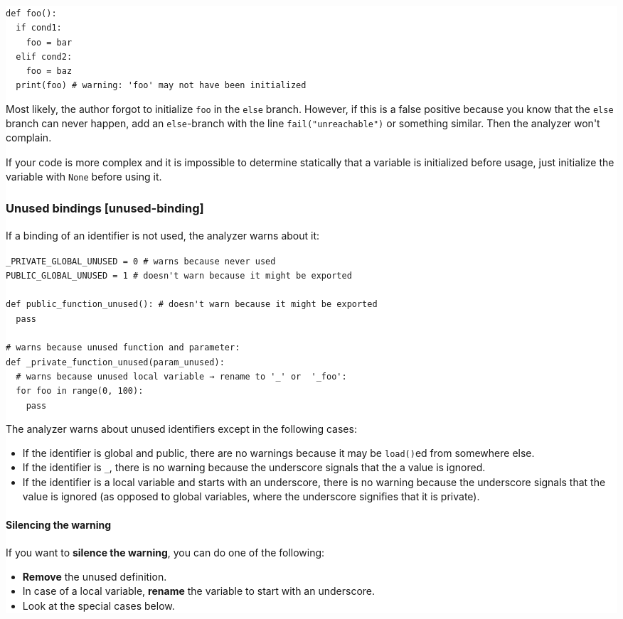 ```
def foo():
  if cond1:
    foo = bar
  elif cond2:
    foo = baz
  print(foo) # warning: 'foo' may not have been initialized
```

Most likely, the author forgot to initialize `foo` in the `else` branch.
However, if this is a false positive because you know that the `else` branch can
never happen, add an `else`-branch with the line `fail("unreachable")` or
something similar. Then the analyzer won't complain.

If your code is more complex and it is impossible to determine statically that a
variable is initialized before usage, just initialize the variable with `None`
before using it.

### Unused bindings [unused-binding]

<a name="unused-binding"></a>
If a binding of an identifier is not used, the analyzer warns about it:

```
_PRIVATE_GLOBAL_UNUSED = 0 # warns because never used
PUBLIC_GLOBAL_UNUSED = 1 # doesn't warn because it might be exported

def public_function_unused(): # doesn't warn because it might be exported
  pass

# warns because unused function and parameter:
def _private_function_unused(param_unused):
  # warns because unused local variable → rename to '_' or  '_foo':
  for foo in range(0, 100):
    pass
```

The analyzer warns about unused identifiers except in the following cases:

*   If the identifier is global and public, there are no warnings because it may
    be `load()`ed from somewhere else.
*   If the identifier is `_`, there is no warning because the underscore signals
    that the a value is ignored.
*   If the identifier is a local variable and starts with an underscore, there
    is no warning because the underscore signals that the value is ignored (as
    opposed to global variables, where the underscore signifies that it is
    private).

#### Silencing the warning

If you want to **silence the warning**, you can do one of the following:

*   **Remove** the unused definition.
*   In case of a local variable, **rename** the variable to start with an
    underscore.
*   Look at the special cases below.
